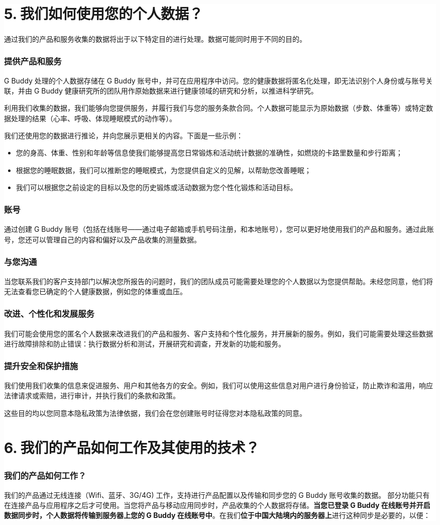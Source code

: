 

# 5. 我们如何使用您的个人数据？

通过我们的产品和服务收集的数据将出于以下特定目的进行处理。数据可能同时用于不同的目的。

### 提供产品和服务

G Buddy 处理的个人数据存储在 G Buddy 账号中，并可在应用程序中访问。您的健康数据将匿名化处理，即无法识别个人身份或与账号关联，并由 G Buddy 健康研究所的团队用作原始数据来进行健康领域的研究和分析，以推进科学研究。

利用我们收集的数据，我们能够向您提供服务，并履行我们与您的服务条款合同。个人数据可能显示为原始数据（步数、体重等）或特定数据处理的结果（心率、呼吸、体现睡眠模式的动作等）。

我们还使用您的数据进行推论，并向您展示更相关的内容。下面是一些示例：

- 您的身高、体重、性别和年龄等信息使我们能够提高您日常锻炼和活动统计数据的准确性，如燃烧的卡路里数量和步行距离；

- 根据您的睡眠数据，我们可以推断您的睡眠模式，为您提供自定义的见解，以帮助您改善睡眠；

- 我们可以根据您之前设定的目标以及您的历史锻炼或活动数据为您个性化锻炼和活动目标。

  

### 账号

通过创建 G Buddy 账号（包括在线账号——通过电子邮箱或手机号码注册，和本地账号），您可以更好地使用我们的产品和服务。通过此账号，您还可以管理自己的内容和偏好以及产品收集的测量数据。



### 与您沟通

当您联系我们的客户支持部门以解决您所报告的问题时，我们的团队成员可能需要处理您的个人数据以为您提供帮助。未经您同意，他们将无法查看您已确定的个人健康数据，例如您的体重或血压。



### 改进、个性化和发展服务

我们可能会使用您的匿名个人数据来改进我们的产品和服务、客户支持和个性化服务，并开展新的服务。例如，我们可能需要处理这些数据进行故障排除和防止错误：执行数据分析和测试，开展研究和调查，开发新的功能和服务。



### 提升安全和保护措施

我们使用我们收集的信息来促进服务、用户和其他各方的安全。例如，我们可以使用这些信息对用户进行身份验证，防止欺诈和滥用，响应法律请求或索赔，进行审计，并执行我们的条款和政策。



这些目的均以您同意本隐私政策为法律依据，我们会在您创建账号时征得您对本隐私政策的同意。





# 6. 我们的产品如何工作及其使用的技术？

### 我们的产品如何工作？

我们的产品通过无线连接（Wifi、蓝牙、3G/4G) 工作，支持进行产品配置以及传输和同步您的 G Buddy 账号收集的数据。 部分功能只有在连接产品与应用程序之后才可使用。当您将产品与移动应用同步时，产品收集的个人数据将存储。**当您已登录 G Buddy 在线账号并开启数据同步时，个人数据将传输到服务器上您的 G Buddy 在线账号中**。在我们**位于中国大陆境内的服务器上**进行这种同步是必要的，以便：
